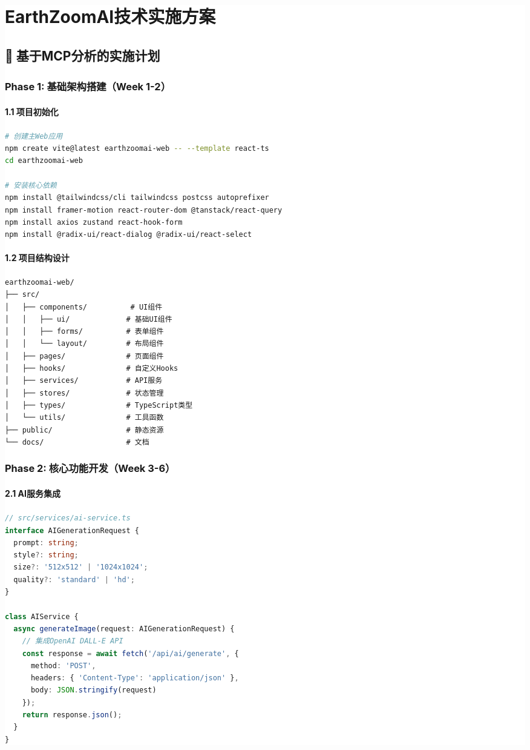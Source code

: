 # EarthZoomAI技术实施方案

## 🚀 基于MCP分析的实施计划

### Phase 1: 基础架构搭建（Week 1-2）

#### 1.1 项目初始化
```bash
# 创建主Web应用
npm create vite@latest earthzoomai-web -- --template react-ts
cd earthzoomai-web

# 安装核心依赖
npm install @tailwindcss/cli tailwindcss postcss autoprefixer
npm install framer-motion react-router-dom @tanstack/react-query
npm install axios zustand react-hook-form
npm install @radix-ui/react-dialog @radix-ui/react-select
```

#### 1.2 项目结构设计
```
earthzoomai-web/
├── src/
│   ├── components/          # UI组件
│   │   ├── ui/             # 基础UI组件
│   │   ├── forms/          # 表单组件
│   │   └── layout/         # 布局组件
│   ├── pages/              # 页面组件
│   ├── hooks/              # 自定义Hooks
│   ├── services/           # API服务
│   ├── stores/             # 状态管理
│   ├── types/              # TypeScript类型
│   └── utils/              # 工具函数
├── public/                 # 静态资源
└── docs/                   # 文档
```

### Phase 2: 核心功能开发（Week 3-6）

#### 2.1 AI服务集成
```typescript
// src/services/ai-service.ts
interface AIGenerationRequest {
  prompt: string;
  style?: string;
  size?: '512x512' | '1024x1024';
  quality?: 'standard' | 'hd';
}

class AIService {
  async generateImage(request: AIGenerationRequest) {
    // 集成OpenAI DALL-E API
    const response = await fetch('/api/ai/generate', {
      method: 'POST',
      headers: { 'Content-Type': 'application/json' },
      body: JSON.stringify(request)
    });
    return response.json();
  }
}
```
